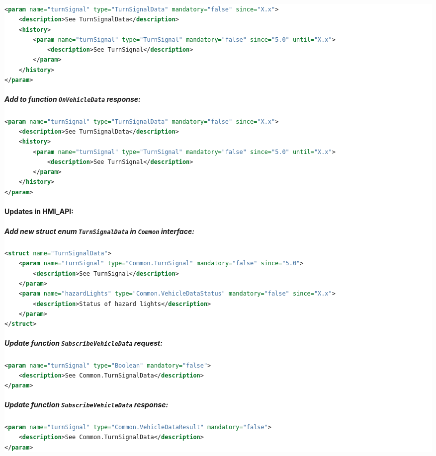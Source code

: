 ```xml
<param name="turnSignal" type="TurnSignalData" mandatory="false" since="X.x">
	<description>See TurnSignalData</description>
	<history>
		<param name="turnSignal" type="TurnSignal" mandatory="false" since="5.0" until="X.x">
			<description>See TurnSignal</description>
		</param>
	</history>
</param>
```

##### Add to function `OnVehicleData` response: 

```xml
<param name="turnSignal" type="TurnSignalData" mandatory="false" since="X.x">
	<description>See TurnSignalData</description>
	<history>
		<param name="turnSignal" type="TurnSignal" mandatory="false" since="5.0" until="X.x">
			<description>See TurnSignal</description>
		</param>
	</history>
</param>
```

#### Updates in HMI_API:

##### Add new struct enum `TurnSignalData` in `Common` interface: 

```xml
<struct name="TurnSignalData">
	<param name="turnSignal" type="Common.TurnSignal" mandatory="false" since="5.0">
		<description>See TurnSignal</description>
	</param>	
	<param name="hazardLights" type="Common.VehicleDataStatus" mandatory="false" since="X.x">
		<description>Status of hazard lights</description>
	</param>
</struct>

```

##### Update function `SubscribeVehicleData` request: 

```xml
<param name="turnSignal" type="Boolean" mandatory="false">
	<description>See Common.TurnSignalData</description>	
</param>
```

##### Update function `SubscribeVehicleData` response: 

```xml
<param name="turnSignal" type="Common.VehicleDataResult" mandatory="false">
	<description>See Common.TurnSignalData</description>	
</param>
```
